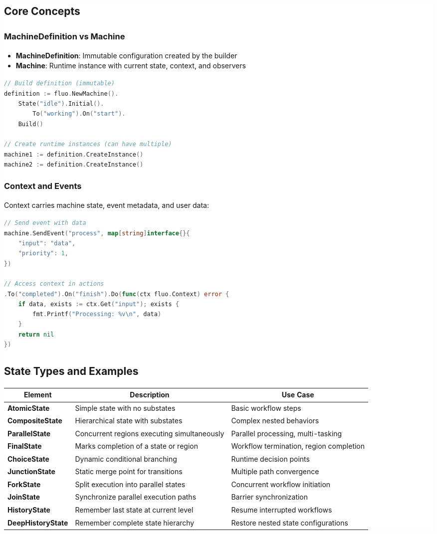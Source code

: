 ## Core Concepts

### MachineDefinition vs Machine

- **MachineDefinition**: Immutable configuration created by the builder
- **Machine**: Runtime instance with current state, context, and observers

```go
// Build definition (immutable)
definition := fluo.NewMachine().
    State("idle").Initial().
        To("working").On("start").
    Build()

// Create runtime instances (can have multiple)
machine1 := definition.CreateInstance()
machine2 := definition.CreateInstance()
```

### Context and Events

Context carries machine state, event metadata, and user data:

```go
// Send event with data
machine.SendEvent("process", map[string]interface{}{
    "input": "data",
    "priority": 1,
})

// Access context in actions
.To("completed").On("finish").Do(func(ctx fluo.Context) error {
    if data, exists := ctx.Get("input"); exists {
        fmt.Printf("Processing: %v\n", data)
    }
    return nil
})
```

## State Types and Examples

| Element | Description | Use Case |
|---------|-------------|----------|
| **AtomicState** | Simple state with no substates | Basic workflow steps |
| **CompositeState** | Hierarchical state with substates | Complex nested behaviors |
| **ParallelState** | Concurrent regions executing simultaneously | Parallel processing, multi-tasking |
| **FinalState** | Marks completion of a state or region | Workflow termination, region completion |
| **ChoiceState** | Dynamic conditional branching | Runtime decision points |
| **JunctionState** | Static merge point for transitions | Multiple path convergence |
| **ForkState** | Split execution into parallel states | Concurrent workflow initiation |
| **JoinState** | Synchronize parallel execution paths | Barrier synchronization |
| **HistoryState** | Remember last state at current level | Resume interrupted workflows |
| **DeepHistoryState** | Remember complete state hierarchy | Restore nested state configurations |
